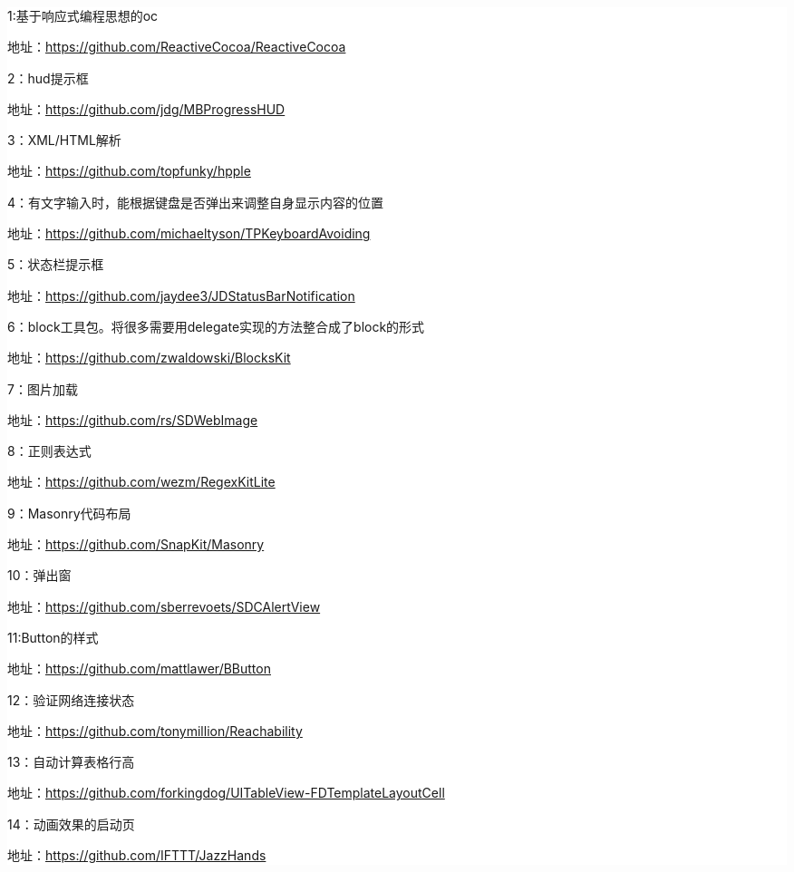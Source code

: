 1:基于响应式编程思想的oc

地址：https://github.com/ReactiveCocoa/ReactiveCocoa


2：hud提示框

地址：https://github.com/jdg/MBProgressHUD


3：XML/HTML解析

地址：https://github.com/topfunky/hpple


4：有文字输入时，能根据键盘是否弹出来调整自身显示内容的位置

地址：https://github.com/michaeltyson/TPKeyboardAvoiding


5：状态栏提示框

地址：https://github.com/jaydee3/JDStatusBarNotification


6：block工具包。将很多需要用delegate实现的方法整合成了block的形式

地址：https://github.com/zwaldowski/BlocksKit


7：图片加载

地址：https://github.com/rs/SDWebImage


8：正则表达式

地址：https://github.com/wezm/RegexKitLite


9：Masonry代码布局

地址：https://github.com/SnapKit/Masonry


10：弹出窗

地址：https://github.com/sberrevoets/SDCAlertView



11:Button的样式

地址：https://github.com/mattlawer/BButton


12：验证网络连接状态

地址：https://github.com/tonymillion/Reachability


13：自动计算表格行高

地址：https://github.com/forkingdog/UITableView-FDTemplateLayoutCell


14：动画效果的启动页

地址：https://github.com/IFTTT/JazzHands

